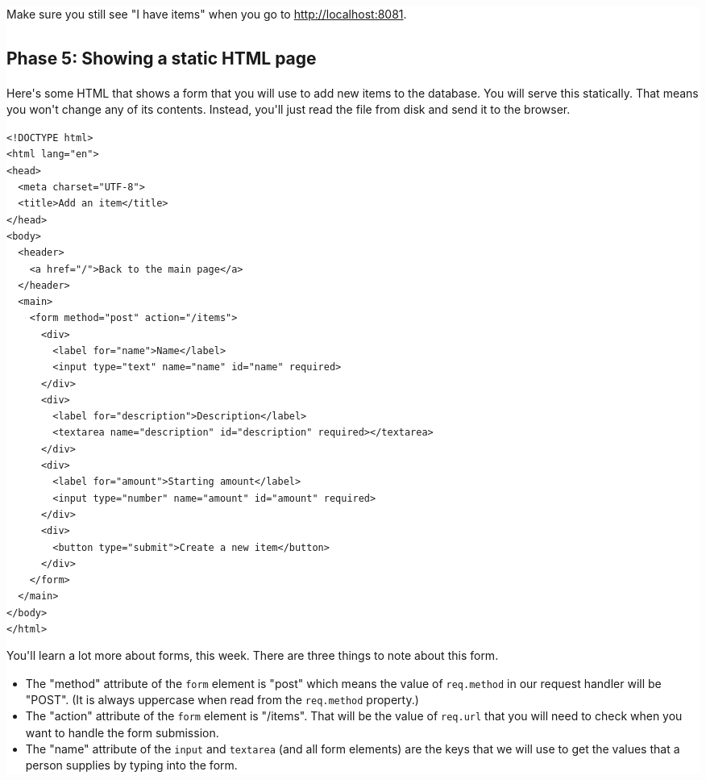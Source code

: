 Make sure you still see "I have items" when you go to [http://localhost:8081](http://localhost:8081).

Phase 5: Showing a static HTML page
-----------------------------------

Here's some HTML that shows a form that you will use to add new items to the database. You will serve this statically. That means you won't change any of its contents. Instead, you'll just read the file from disk and send it to the browser.

```
<!DOCTYPE html>
<html lang="en">
<head>
  <meta charset="UTF-8">
  <title>Add an item</title>
</head>
<body>
  <header>
    <a href="/">Back to the main page</a>
  </header>
  <main>
    <form method="post" action="/items">
      <div>
        <label for="name">Name</label>
        <input type="text" name="name" id="name" required>
      </div>
      <div>
        <label for="description">Description</label>
        <textarea name="description" id="description" required></textarea>
      </div>
      <div>
        <label for="amount">Starting amount</label>
        <input type="number" name="amount" id="amount" required>
      </div>
      <div>
        <button type="submit">Create a new item</button>
      </div>
    </form>
  </main>
</body>
</html>
```

You'll learn a lot more about forms, this week. There are three things to note about this form.

*   The "method" attribute of the `form` element is "post" which means the value of `req.method` in our request handler will be "POST". (It is always uppercase when read from the `req.method` property.)
*   The "action" attribute of the `form` element is "/items". That will be the value of `req.url` that you will need to check when you want to handle the form submission.
*   The "name" attribute of the `input` and `textarea` (and all form elements) are the keys that we will use to get the values that a person supplies by typing into the form.
